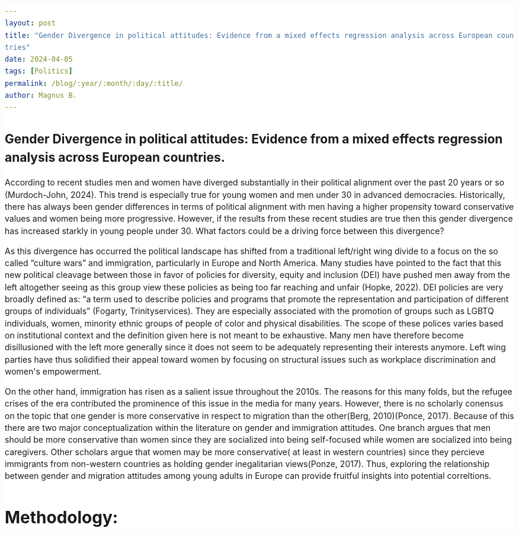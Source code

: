 ```yaml
---
layout: post
title: "Gender Divergence in political attitudes: Evidence from a mixed effects regression analysis across European countries"
date: 2024-04-05 
tags: [Politics]
permalink: /blog/:year/:month/:day/:title/
author: Magnus B.
---
```


## Gender Divergence in political attitudes: Evidence from a mixed effects regression analysis across European countries.

According to recent studies men and women have diverged substantially in their political alignment over the past 20 years or so (Murdoch-John, 2024). This trend is especially true for young women and men under 30 in advanced democracies. Historically, there has always been gender differences in terms of political alignment with men having a higher propensity toward conservative values and women being more progressive. However, if the results from these recent studies are true then this gender divergence has increased starkly in young people under 30. What factors could be a driving force between this divergence?

As this divergence has occurred the political landscape has shifted from a traditional left/right wing divide to a focus on the so called “culture wars” and immigration, particularly in Europe and North America. Many studies have pointed to the fact that this new political cleavage between those in favor of policies for diversity, equity and inclusion (DEI) have pushed men away from the left altogether seeing as this group view these policies as being too far reaching and unfair (Hopke, 2022). DEI policies are very broadly defined as: “a term used to describe policies and programs that promote the representation and participation of different groups of individuals” (Fogarty, Trinityservices). They are especially associated with the promotion of groups such as LGBTQ individuals, women, minority ethnic groups of people of color and physical disabilities. The scope of these polices varies based on institutional context and the definition given here is not meant to be exhaustive. Many men have therefore become disillusioned with the left more generally since it does not seem to be adequately representing their interests anymore. Left wing parties have thus solidified their appeal toward women by focusing on structural issues such as workplace discrimination and women's empowerment.

On the other hand, immigration has risen as a salient issue throughout the 2010s. The reasons for this many folds, but the refugee crises of the era contributed the prominence of this issue in the media for many years. However, there is no scholarly conensus on the topic that one gender is more conservative in respect to migration than the other(Berg, 2010)(Ponce, 2017). Because of this there are two major conceptualization within the literature on gender and immigration attitudes. One branch argues that men should be more conservative than women since they are socialized into being self-focused while women are socialized into being caregivers. Other scholars argue that women may be more conservative( at least in western countries) since they percieve immigrants from non-western countries as holding gender inegalitarian views(Ponze, 2017). Thus, exploring the relationship between gender and migration attitudes among young adults in Europe can provide fruitful insights into potential correltions.

# Methodology:

